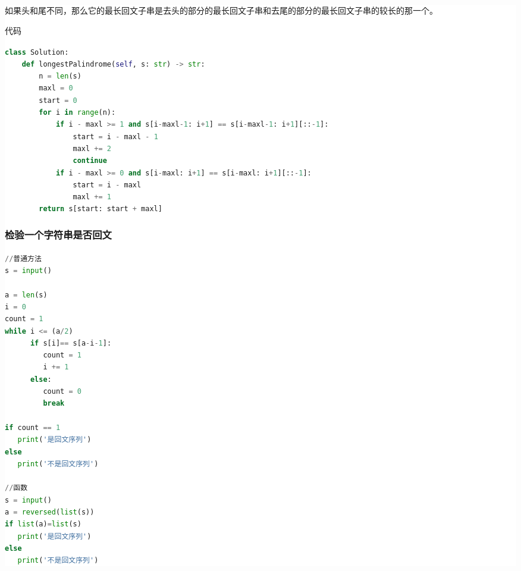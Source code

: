 如果头和尾不同，那么它的最长回文子串是去头的部分的最长回文子串和去尾的部分的最长回文子串的较长的那一个。

代码

```python
class Solution:
    def longestPalindrome(self, s: str) -> str:
        n = len(s)
        maxl = 0
        start = 0
        for i in range(n):
            if i - maxl >= 1 and s[i-maxl-1: i+1] == s[i-maxl-1: i+1][::-1]:
                start = i - maxl - 1
                maxl += 2
                continue
            if i - maxl >= 0 and s[i-maxl: i+1] == s[i-maxl: i+1][::-1]:
                start = i - maxl
                maxl += 1
        return s[start: start + maxl]
```



### 检验一个字符串是否回文

```python
//普通方法
s = input()

a = len(s)
i = 0
count = 1
while i <= (a/2)
      if s[i]== s[a-i-1]:
         count = 1
         i += 1
      else:
         count = 0
         break
        
if count == 1
   print('是回文序列')
else 
   print('不是回文序列')

//函数
s = input()
a = reversed(list(s))
if list(a)=list(s)
   print('是回文序列')
else 
   print('不是回文序列')
```
